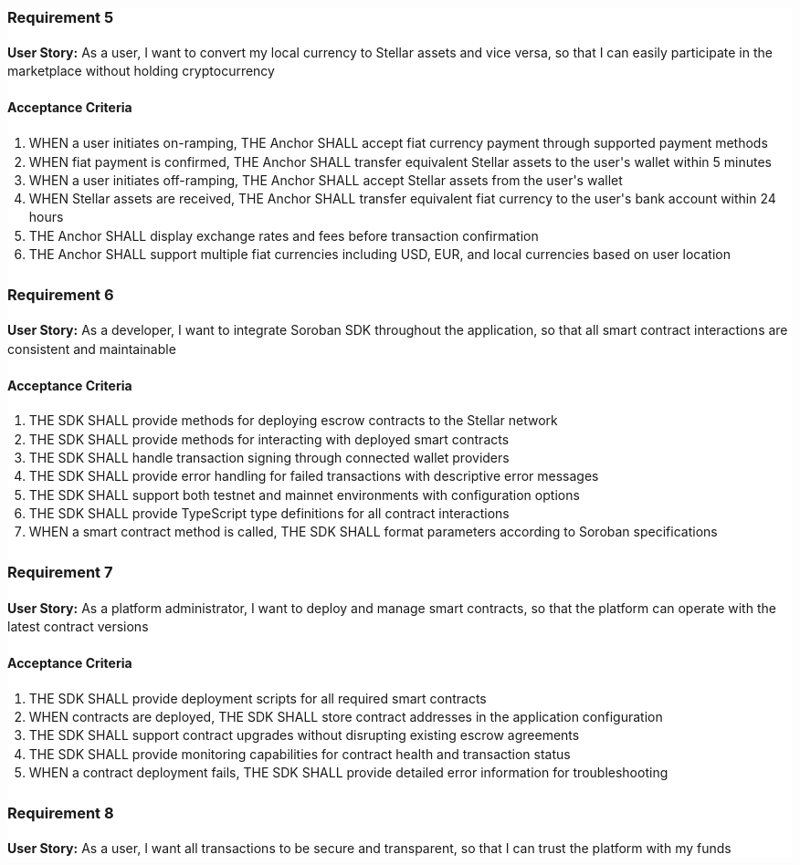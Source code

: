 ### Requirement 5

**User Story:** As a user, I want to convert my local currency to Stellar assets and vice versa, so that I can easily participate in the marketplace without holding cryptocurrency

#### Acceptance Criteria

1. WHEN a user initiates on-ramping, THE Anchor SHALL accept fiat currency payment through supported payment methods
2. WHEN fiat payment is confirmed, THE Anchor SHALL transfer equivalent Stellar assets to the user's wallet within 5 minutes
3. WHEN a user initiates off-ramping, THE Anchor SHALL accept Stellar assets from the user's wallet
4. WHEN Stellar assets are received, THE Anchor SHALL transfer equivalent fiat currency to the user's bank account within 24 hours
5. THE Anchor SHALL display exchange rates and fees before transaction confirmation
6. THE Anchor SHALL support multiple fiat currencies including USD, EUR, and local currencies based on user location

### Requirement 6

**User Story:** As a developer, I want to integrate Soroban SDK throughout the application, so that all smart contract interactions are consistent and maintainable

#### Acceptance Criteria

1. THE SDK SHALL provide methods for deploying escrow contracts to the Stellar network
2. THE SDK SHALL provide methods for interacting with deployed smart contracts
3. THE SDK SHALL handle transaction signing through connected wallet providers
4. THE SDK SHALL provide error handling for failed transactions with descriptive error messages
5. THE SDK SHALL support both testnet and mainnet environments with configuration options
6. THE SDK SHALL provide TypeScript type definitions for all contract interactions
7. WHEN a smart contract method is called, THE SDK SHALL format parameters according to Soroban specifications

### Requirement 7

**User Story:** As a platform administrator, I want to deploy and manage smart contracts, so that the platform can operate with the latest contract versions

#### Acceptance Criteria

1. THE SDK SHALL provide deployment scripts for all required smart contracts
2. WHEN contracts are deployed, THE SDK SHALL store contract addresses in the application configuration
3. THE SDK SHALL support contract upgrades without disrupting existing escrow agreements
4. THE SDK SHALL provide monitoring capabilities for contract health and transaction status
5. WHEN a contract deployment fails, THE SDK SHALL provide detailed error information for troubleshooting

### Requirement 8

**User Story:** As a user, I want all transactions to be secure and transparent, so that I can trust the platform with my funds
